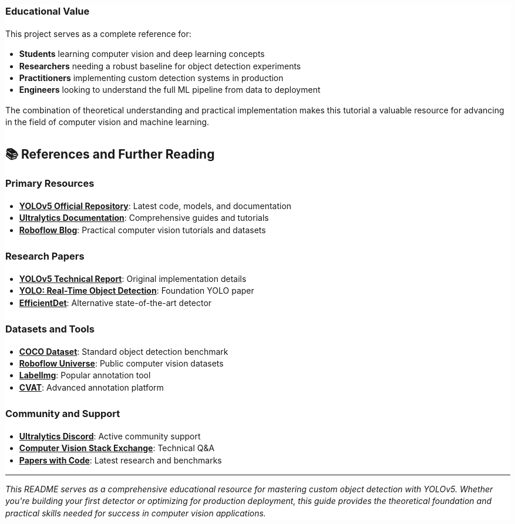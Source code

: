 ### Educational Value

This project serves as a complete reference for:
- **Students** learning computer vision and deep learning concepts
- **Researchers** needing a robust baseline for object detection experiments
- **Practitioners** implementing custom detection systems in production
- **Engineers** looking to understand the full ML pipeline from data to deployment

The combination of theoretical understanding and practical implementation makes this tutorial a valuable resource for advancing in the field of computer vision and machine learning.

## 📚 References and Further Reading

### Primary Resources
- **[YOLOv5 Official Repository](https://github.com/ultralytics/yolov5)**: Latest code, models, and documentation
- **[Ultralytics Documentation](https://docs.ultralytics.com/)**: Comprehensive guides and tutorials
- **[Roboflow Blog](https://blog.roboflow.com/)**: Practical computer vision tutorials and datasets

### Research Papers
- **[YOLOv5 Technical Report](https://arxiv.org/abs/2006.06204)**: Original implementation details
- **[YOLO: Real-Time Object Detection](https://arxiv.org/abs/1506.02640)**: Foundation YOLO paper
- **[EfficientDet](https://arxiv.org/abs/1911.09070)**: Alternative state-of-the-art detector

### Datasets and Tools
- **[COCO Dataset](https://cocodataset.org/)**: Standard object detection benchmark
- **[Roboflow Universe](https://universe.roboflow.com/)**: Public computer vision datasets
- **[LabelImg](https://github.com/tzutalin/labelImg)**: Popular annotation tool
- **[CVAT](https://github.com/opencv/cvat)**: Advanced annotation platform

### Community and Support
- **[Ultralytics Discord](https://discord.gg/ultralytics)**: Active community support
- **[Computer Vision Stack Exchange](https://stackoverflow.com/questions/tagged/computer-vision)**: Technical Q&A
- **[Papers with Code](https://paperswithcode.com/task/object-detection)**: Latest research and benchmarks

---

*This README serves as a comprehensive educational resource for mastering custom object detection with YOLOv5. Whether you're building your first detector or optimizing for production deployment, this guide provides the theoretical foundation and practical skills needed for success in computer vision applications.*
